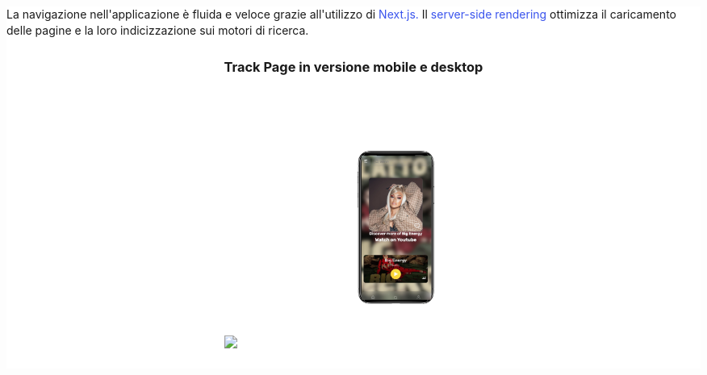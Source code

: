   <p align="left">La navigazione nell'applicazione è fluida e veloce grazie all'utilizzo di <span style='color: #3a54ed;'> Next.js.</span> Il <span style='color: #3a54ed;'> server-side rendering</span> ottimizza il caricamento delle pagine e la loro indicizzazione sui motori di ricerca.  </p>
  <h3 align="center">Track Page in versione mobile e desktop</h3>
  <p align="center">
    <img src='public/globalimages/foto14.png'  style="height: 300px; padding: 20px 0;" />
    <img src='public/globalimages/foto13.png'  style="height: 300px; padding: 20px 0;" /> 
</p>
</div>
